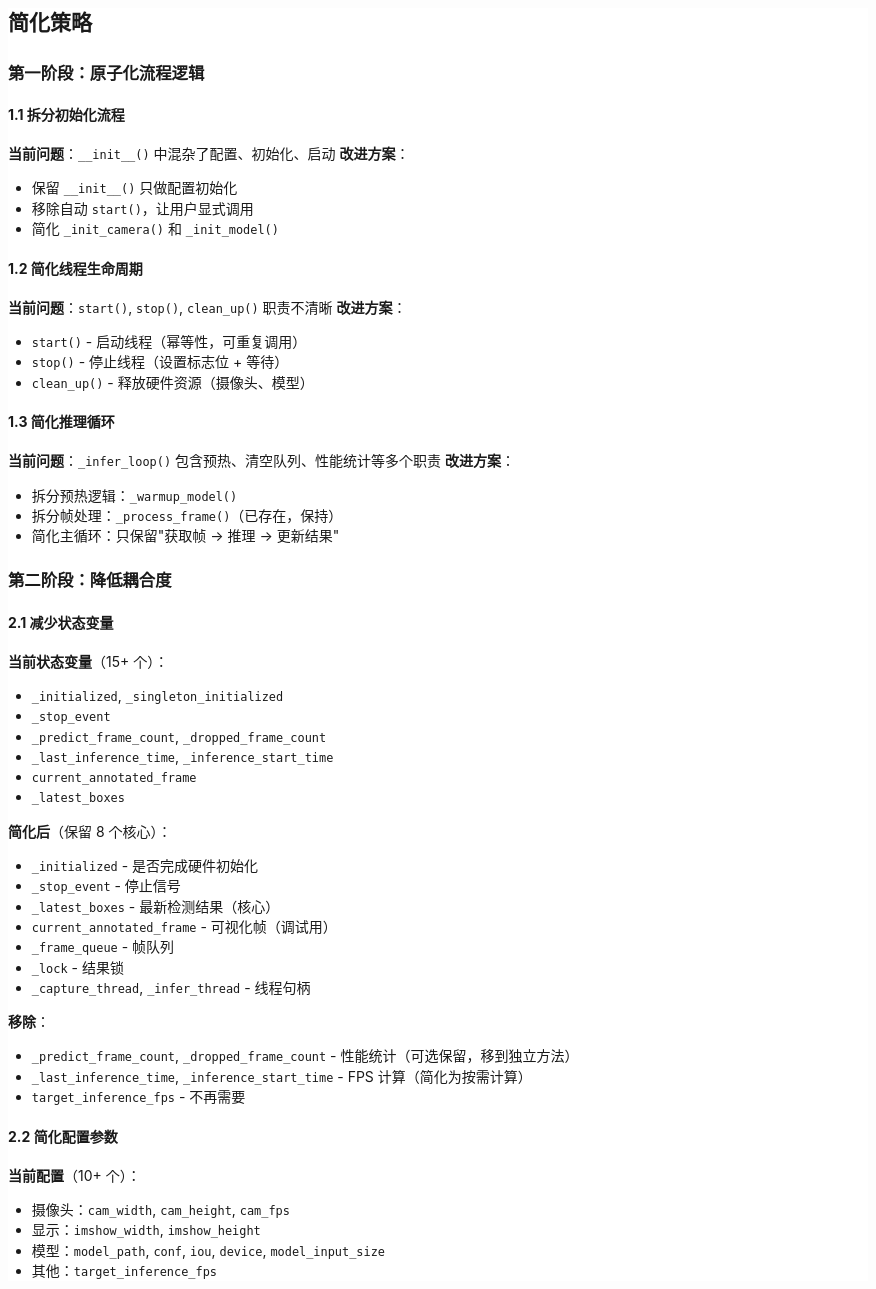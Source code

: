 ## 简化策略

### 第一阶段：原子化流程逻辑

#### 1.1 拆分初始化流程
**当前问题**：`__init__()` 中混杂了配置、初始化、启动
**改进方案**：
- 保留 `__init__()` 只做配置初始化
- 移除自动 `start()`，让用户显式调用
- 简化 `_init_camera()` 和 `_init_model()`

#### 1.2 简化线程生命周期
**当前问题**：`start()`, `stop()`, `clean_up()` 职责不清晰
**改进方案**：
- `start()` - 启动线程（幂等性，可重复调用）
- `stop()` - 停止线程（设置标志位 + 等待）
- `clean_up()` - 释放硬件资源（摄像头、模型）

#### 1.3 简化推理循环
**当前问题**：`_infer_loop()` 包含预热、清空队列、性能统计等多个职责
**改进方案**：
- 拆分预热逻辑：`_warmup_model()`
- 拆分帧处理：`_process_frame()`（已存在，保持）
- 简化主循环：只保留"获取帧 → 推理 → 更新结果"

### 第二阶段：降低耦合度

#### 2.1 减少状态变量
**当前状态变量**（15+ 个）：
- `_initialized`, `_singleton_initialized`
- `_stop_event`
- `_predict_frame_count`, `_dropped_frame_count`
- `_last_inference_time`, `_inference_start_time`
- `current_annotated_frame`
- `_latest_boxes`

**简化后**（保留 8 个核心）：
- `_initialized` - 是否完成硬件初始化
- `_stop_event` - 停止信号
- `_latest_boxes` - 最新检测结果（核心）
- `current_annotated_frame` - 可视化帧（调试用）
- `_frame_queue` - 帧队列
- `_lock` - 结果锁
- `_capture_thread`, `_infer_thread` - 线程句柄

**移除**：
- `_predict_frame_count`, `_dropped_frame_count` - 性能统计（可选保留，移到独立方法）
- `_last_inference_time`, `_inference_start_time` - FPS 计算（简化为按需计算）
- `target_inference_fps` - 不再需要

#### 2.2 简化配置参数
**当前配置**（10+ 个）：
- 摄像头：`cam_width`, `cam_height`, `cam_fps`
- 显示：`imshow_width`, `imshow_height`
- 模型：`model_path`, `conf`, `iou`, `device`, `model_input_size`
- 其他：`target_inference_fps`

